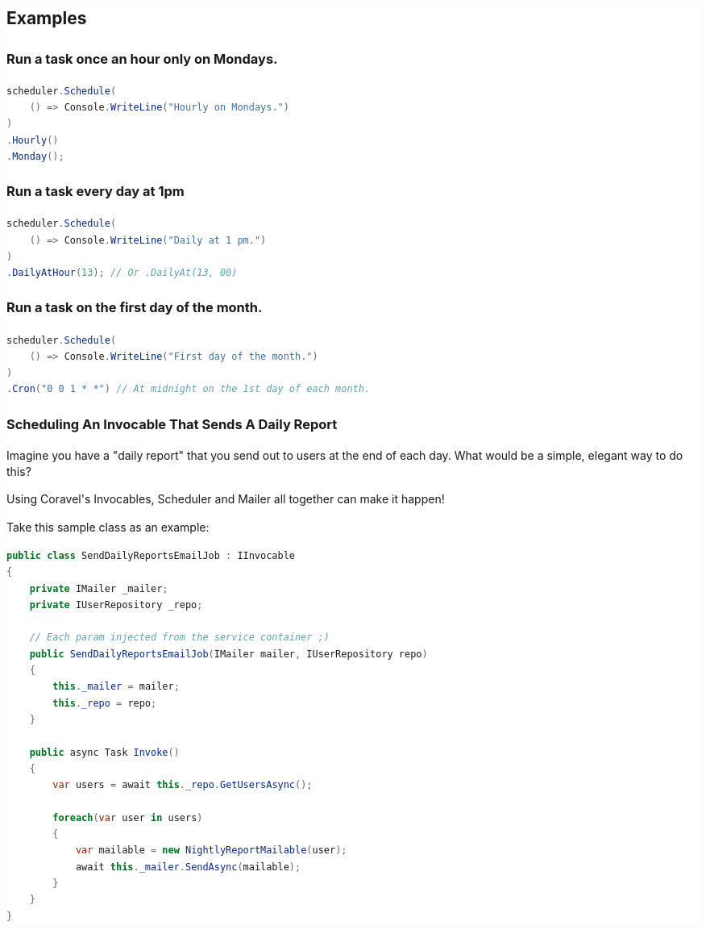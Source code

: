 ## Examples

### Run a task once an hour only on Mondays.

```csharp
scheduler.Schedule(
    () => Console.WriteLine("Hourly on Mondays.")
)
.Hourly()
.Monday();
```

### Run a task every day at 1pm

```csharp
scheduler.Schedule(
    () => Console.WriteLine("Daily at 1 pm.")
)
.DailyAtHour(13); // Or .DailyAt(13, 00)
```

### Run a task on the first day of the month.

```csharp
scheduler.Schedule(
    () => Console.WriteLine("First day of the month.")
)
.Cron("0 0 1 * *") // At midnight on the 1st day of each month.
```

### Scheduling An Invocable That Sends A Daily Report

Imagine you have a "daily report" that you send out to users at the end of each day. What would be a simple, elegant way to do this?

Using Coravel's Invocables, Scheduler and Mailer all together can make it happen!

Take this sample class as an example:

```csharp
public class SendDailyReportsEmailJob : IInvocable
{
    private IMailer _mailer;
    private IUserRepository _repo;

    // Each param injected from the service container ;)
    public SendDailyReportsEmailJob(IMailer mailer, IUserRepository repo)
    {
        this._mailer = mailer;
        this._repo = repo;
    }

    public async Task Invoke()
    {
        var users = await this._repo.GetUsersAsync();

        foreach(var user in users)
        {
            var mailable = new NightlyReportMailable(user);
            await this._mailer.SendAsync(mailable);
        }        
    }
}
```
